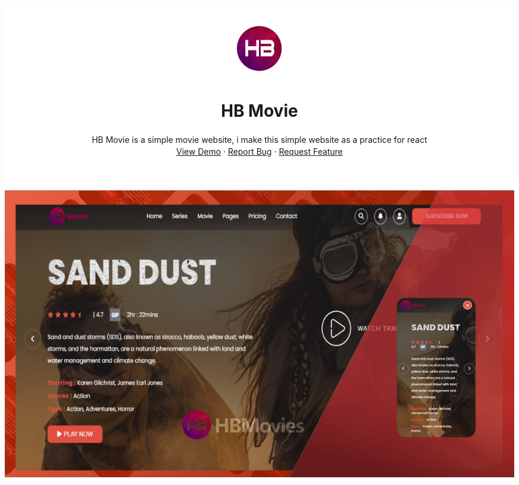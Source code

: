 




<br />
<p align="center">
  <a href="https://ham47mani.github.io/HB-Movie/">
    <img src="public/imgs/logo.png" alt="Logo" width="80" height="80">
  </a>

  <h1 align="center">HB Movie</h1>

  <p align="center">
    HB Movie is a simple movie website, i make this simple website as a practice for react
    <br />
    <a href="https://ham47mani.github.io/HB-Movie/">View Demo</a>
    ·
    <a href="https://github.com/Ham47Mani/HB-Movie/issues">Report Bug</a>
    ·
    <a href="https://github.com/Ham47Mani/HB-Movie/issues">Request Feature</a>
  </p>
</p>

<br />
<br />

<img src="Preview.png" alt="Preview" width="100%">
